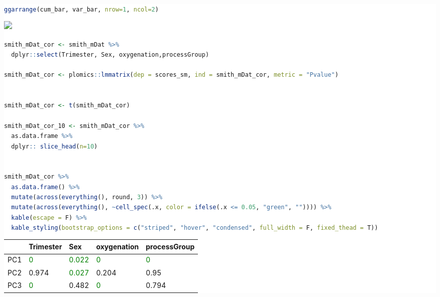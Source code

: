 ```r
ggarrange(cum_bar, var_bar, nrow=1, ncol=2)
```

![](4_Data_Comparison_files/figure-html/unnamed-chunk-5-1.png)




```r
smith_mDat_cor <- smith_mDat %>% 
  dplyr::select(Trimester, Sex, oxygenation,processGroup)

smith_mDat_cor <- plomics::lmmatrix(dep = scores_sm, ind = smith_mDat_cor, metric = "Pvalue")


smith_mDat_cor <- t(smith_mDat_cor) 

smith_mDat_cor_10 <- smith_mDat_cor %>% 
  as.data.frame %>% 
  dplyr:: slice_head(n=10)


smith_mDat_cor %>% 
  as.data.frame() %>% 
  mutate(across(everything(), round, 3)) %>% 
  mutate(across(everything(), ~cell_spec(.x, color = ifelse(.x <= 0.05, "green", "")))) %>% 
  kable(escape = F) %>% 
  kable_styling(bootstrap_options = c("striped", "hover", "condensed", full_width = F, fixed_thead = T))
```

<table class="table table-striped table-hover table-condensed" style="margin-left: auto; margin-right: auto;">
 <thead>
  <tr>
   <th style="text-align:left;">   </th>
   <th style="text-align:left;"> Trimester </th>
   <th style="text-align:left;"> Sex </th>
   <th style="text-align:left;"> oxygenation </th>
   <th style="text-align:left;"> processGroup </th>
  </tr>
 </thead>
<tbody>
  <tr>
   <td style="text-align:left;"> PC1 </td>
   <td style="text-align:left;"> <span style="     color: green !important;">0</span> </td>
   <td style="text-align:left;"> <span style="     color: green !important;">0.022</span> </td>
   <td style="text-align:left;"> <span style="     color: green !important;">0</span> </td>
   <td style="text-align:left;"> <span style="     color: green !important;">0</span> </td>
  </tr>
  <tr>
   <td style="text-align:left;"> PC2 </td>
   <td style="text-align:left;"> <span style="     color:  !important;">0.974</span> </td>
   <td style="text-align:left;"> <span style="     color: green !important;">0.027</span> </td>
   <td style="text-align:left;"> <span style="     color:  !important;">0.204</span> </td>
   <td style="text-align:left;"> <span style="     color:  !important;">0.95</span> </td>
  </tr>
  <tr>
   <td style="text-align:left;"> PC3 </td>
   <td style="text-align:left;"> <span style="     color: green !important;">0</span> </td>
   <td style="text-align:left;"> <span style="     color:  !important;">0.482</span> </td>
   <td style="text-align:left;"> <span style="     color: green !important;">0</span> </td>
   <td style="text-align:left;"> <span style="     color:  !important;">0.794</span> </td>
  </tr>
  <tr>